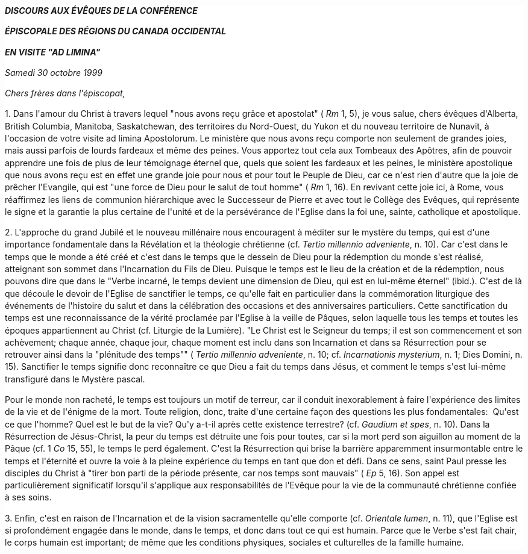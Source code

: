 ***DISCOURS AUX ÉVÊQUES DE LA CONFÉRENCE***

***ÉPISCOPALE DES RÉGIONS DU CANADA OCCIDENTAL***

***EN VISITE "AD LIMINA"***

*Samedi 30 octobre 1999*

*Chers frères dans l'épiscopat,*

1. Dans l'amour du Christ à travers lequel "nous avons reçu grâce et apostolat" ( *Rm* 1, 5), je vous salue, chers évêques d'Alberta, British Columbia, Manitoba, Saskatchewan, des territoires du Nord-Ouest, du Yukon et du nouveau territoire de Nunavit, à l'occasion de votre visite ad limina Apostolorum. Le ministère que nous avons reçu comporte non seulement de grandes joies, mais aussi parfois de lourds fardeaux et même des peines. Vous apportez tout cela aux Tombeaux des Apôtres, afin de pouvoir apprendre une fois de plus de leur témoignage éternel que, quels que soient les fardeaux et les peines, le ministère apostolique que nous avons reçu est en effet une grande joie pour nous et pour tout le Peuple de Dieu, car ce n'est rien d'autre que la joie de prêcher l'Evangile, qui est "une force de Dieu pour le salut de tout homme" ( *Rm* 1, 16). En revivant cette joie ici, à Rome, vous réaffirmez les liens de communion hiérarchique avec le Successeur de Pierre et avec tout le Collège des Evêques, qui représente le signe et la garantie la plus certaine de l'unité et de la persévérance de l'Eglise dans la foi une, sainte, catholique et apostolique.

2. L'approche du grand Jubilé et le nouveau millénaire nous encouragent à méditer sur le mystère du temps, qui est d'une importance fondamentale dans la Révélation et la théologie chrétienne (cf. *Tertio millennio adveniente*, n. 10). Car c'est dans le temps que le monde a été créé et c'est dans le temps que le dessein de Dieu pour la rédemption du monde s'est réalisé, atteignant son sommet dans l'Incarnation du Fils de Dieu. Puisque le temps est le lieu de la création et de la rédemption, nous pouvons dire que dans le "Verbe incarné, le temps devient une dimension de Dieu, qui est en lui-même éternel" (ibid.). C'est de là que découle le devoir de l'Eglise de sanctifier le temps, ce qu'elle fait en particulier dans la commémoration liturgique des événements de l'histoire du salut et dans la célébration des occasions et des anniversaires particuliers. Cette sanctification du temps est une reconnaissance de la vérité proclamée par l'Eglise à la veille de Pâques, selon laquelle tous les temps et toutes les époques appartiennent au Christ (cf. Liturgie de la Lumière). "Le Christ est le Seigneur du temps; il est son commencement et son achèvement; chaque année, chaque jour, chaque moment est inclu dans son Incarnation et dans sa Résurrection pour se retrouver ainsi dans la "plénitude des temps"" ( *Tertio millennio adveniente*, n. 10; cf. *Incarnationis mysterium*, n. 1; Dies Domini, n. 15). Sanctifier le temps signifie donc reconnaître ce que Dieu a fait du temps dans Jésus, et comment le temps s'est lui-même transfiguré dans le Mystère pascal.

Pour le monde non racheté, le temps est toujours un motif de terreur, car il conduit inexorablement à faire l'expérience des limites de la vie et de l'énigme de la mort. Toute religion, donc, traite d'une certaine façon des questions les plus fondamentales:  Qu'est ce que l'homme? Quel est le but de la vie? Qu'y a-t-il après cette existence terrestre? (cf. *Gaudium et spes*, n. 10). Dans la Résurrection de Jésus-Christ, la peur du temps est détruite une fois pour toutes, car si la mort perd son aiguillon au moment de la Pâque (cf. 1 *Co* 15, 55), le temps le perd également. C'est la Résurrection qui brise la barrière apparemment insurmontable entre le temps et l'éternité et ouvre la voie à la pleine expérience du temps en tant que don et défi. Dans ce sens, saint Paul presse les disciples du Christ à "tirer bon parti de la période présente, car nos temps sont mauvais" ( *Ep* 5, 16). Son appel est particulièrement significatif lorsqu'il s'applique aux responsabilités de l'Evêque pour la vie de la communauté chrétienne confiée à ses soins.

3. Enfin, c'est en raison de l'Incarnation et de la vision sacramentelle qu'elle comporte (cf. *Orientale lumen*, n. 11), que l'Eglise est si profondément engagée dans le monde, dans le temps, et donc dans tout ce qui est humain. Parce que le Verbe s'est fait chair, le corps humain est important; de même que les conditions physiques, sociales et culturelles de la famille humaine.
